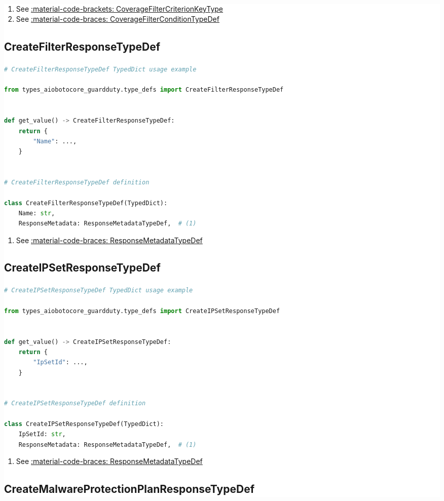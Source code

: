 1. See [:material-code-brackets: CoverageFilterCriterionKeyType](./literals.md#coveragefiltercriterionkeytype)
2. See [:material-code-braces: CoverageFilterConditionTypeDef](./type_defs.md#coveragefilterconditiontypedef)

## CreateFilterResponseTypeDef

```python
# CreateFilterResponseTypeDef TypedDict usage example

from types_aiobotocore_guardduty.type_defs import CreateFilterResponseTypeDef


def get_value() -> CreateFilterResponseTypeDef:
    return {
        "Name": ...,
    }


# CreateFilterResponseTypeDef definition

class CreateFilterResponseTypeDef(TypedDict):
    Name: str,
    ResponseMetadata: ResponseMetadataTypeDef,  # (1)
```

1. See [:material-code-braces: ResponseMetadataTypeDef](./type_defs.md#responsemetadatatypedef)

## CreateIPSetResponseTypeDef

```python
# CreateIPSetResponseTypeDef TypedDict usage example

from types_aiobotocore_guardduty.type_defs import CreateIPSetResponseTypeDef


def get_value() -> CreateIPSetResponseTypeDef:
    return {
        "IpSetId": ...,
    }


# CreateIPSetResponseTypeDef definition

class CreateIPSetResponseTypeDef(TypedDict):
    IpSetId: str,
    ResponseMetadata: ResponseMetadataTypeDef,  # (1)
```

1. See [:material-code-braces: ResponseMetadataTypeDef](./type_defs.md#responsemetadatatypedef)

## CreateMalwareProtectionPlanResponseTypeDef
